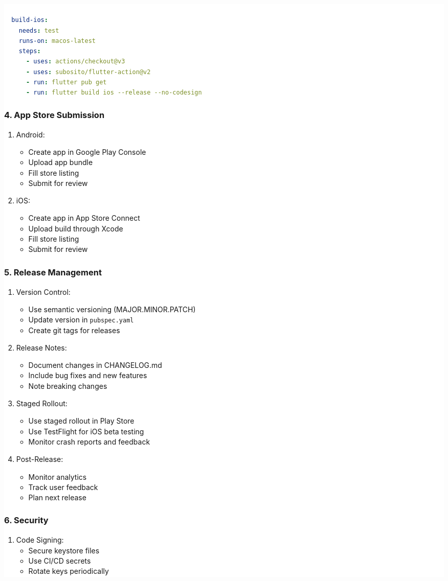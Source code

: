```yaml

  build-ios:
    needs: test
    runs-on: macos-latest
    steps:
      - uses: actions/checkout@v3
      - uses: subosito/flutter-action@v2
      - run: flutter pub get
      - run: flutter build ios --release --no-codesign
```

### 4. App Store Submission

1. Android:
   - Create app in Google Play Console
   - Upload app bundle
   - Fill store listing
   - Submit for review

2. iOS:
   - Create app in App Store Connect
   - Upload build through Xcode
   - Fill store listing
   - Submit for review

### 5. Release Management

1. Version Control:
   - Use semantic versioning (MAJOR.MINOR.PATCH)
   - Update version in `pubspec.yaml`
   - Create git tags for releases

2. Release Notes:
   - Document changes in CHANGELOG.md
   - Include bug fixes and new features
   - Note breaking changes

3. Staged Rollout:
   - Use staged rollout in Play Store
   - Use TestFlight for iOS beta testing
   - Monitor crash reports and feedback

4. Post-Release:
   - Monitor analytics
   - Track user feedback
   - Plan next release

### 6. Security

1. Code Signing:
   - Secure keystore files
   - Use CI/CD secrets
   - Rotate keys periodically
